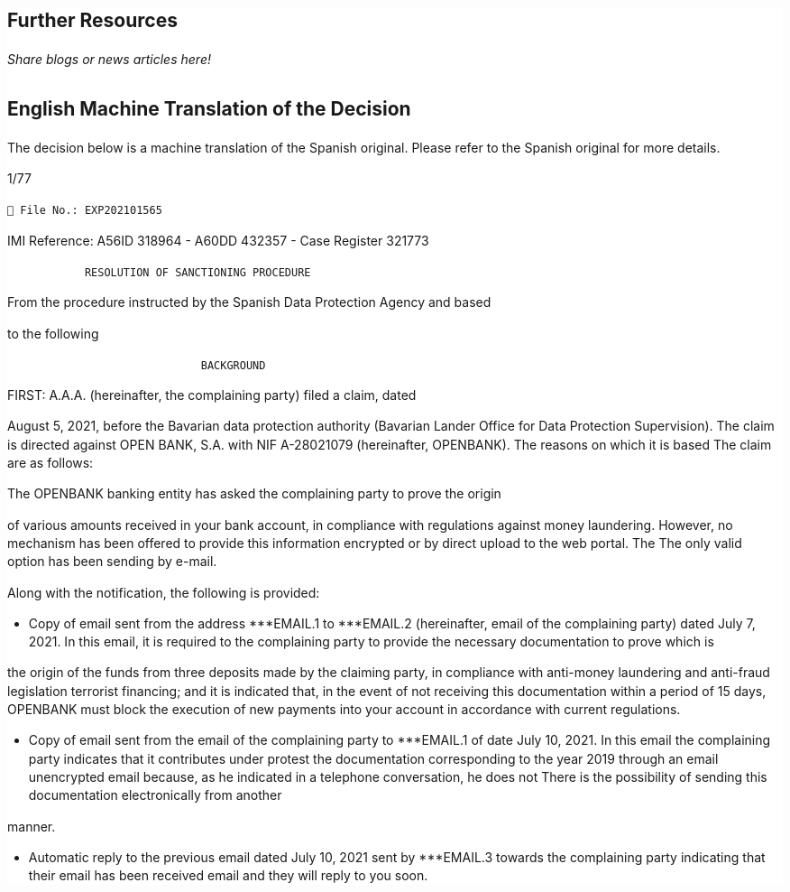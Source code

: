 ## Further Resources

_Share blogs or news articles here!_

## English Machine Translation of the Decision

The decision below is a machine translation of the Spanish original. Please refer to the Spanish original for more details.

1/77

     File No.: EXP202101565

IMI Reference: A56ID 318964 - A60DD 432357 - Case Register 321773

                RESOLUTION OF SANCTIONING PROCEDURE

From the procedure instructed by the Spanish Data Protection Agency and based

to the following

                                  BACKGROUND

FIRST: A.A.A. (hereinafter, the complaining party) filed a claim, dated

August 5, 2021, before the Bavarian data protection authority (Bavarian
Lander Office for Data Protection Supervision). The claim is directed against OPEN
BANK, S.A. with NIF A-28021079 (hereinafter, OPENBANK). The reasons on which it is based
The claim are as follows:

The OPENBANK banking entity has asked the complaining party to prove the origin

of various amounts received in your bank account, in compliance with regulations
against money laundering. However, no mechanism has been offered
to provide this information encrypted or by direct upload to the web portal. The
The only valid option has been sending by e-mail.

Along with the notification, the following is provided:

- Copy of email sent from the address \*\*\*EMAIL.1 to \*\*\*EMAIL.2 (hereinafter,
email of the complaining party) dated July 7, 2021. In this email, it is required
to the complaining party to provide the necessary documentation to prove which is

the origin of the funds from three deposits made by the claiming party, in
compliance with anti-money laundering and anti-fraud legislation
terrorist financing; and it is indicated that, in the event of not receiving this
documentation within a period of 15 days, OPENBANK must block the execution of
new payments into your account in accordance with current regulations.

- Copy of email sent from the email of the complaining party to \*\*\*EMAIL.1 of
date July 10, 2021. In this email the complaining party indicates that it contributes under
protest the documentation corresponding to the year 2019 through an email
unencrypted email because, as he indicated in a telephone conversation, he does not
There is the possibility of sending this documentation electronically from another

manner.

- Automatic reply to the previous email dated July 10, 2021 sent by
\*\*\*EMAIL.3 towards the complaining party indicating that their email has been received
email and they will reply to you soon.
